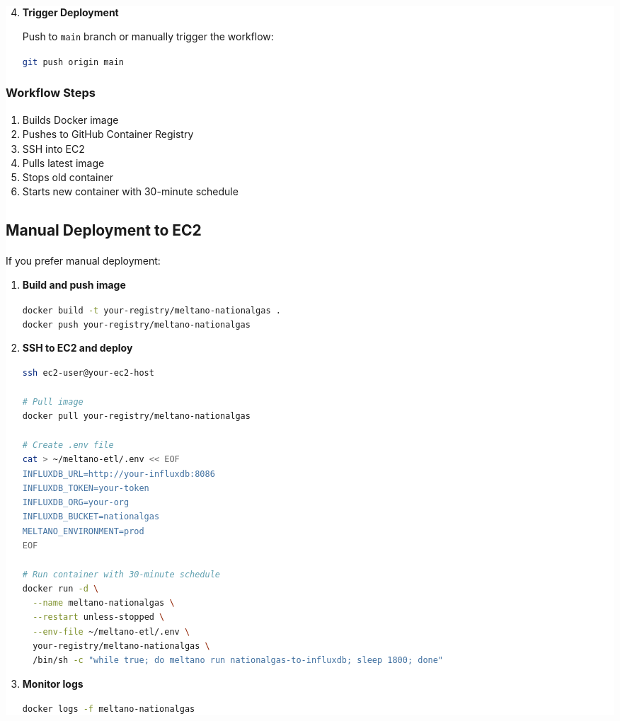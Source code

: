 4. **Trigger Deployment**

   Push to `main` branch or manually trigger the workflow:
   ```bash
   git push origin main
   ```

### Workflow Steps

1. Builds Docker image
2. Pushes to GitHub Container Registry
3. SSH into EC2
4. Pulls latest image
5. Stops old container
6. Starts new container with 30-minute schedule

## Manual Deployment to EC2

If you prefer manual deployment:

1. **Build and push image**
   ```bash
   docker build -t your-registry/meltano-nationalgas .
   docker push your-registry/meltano-nationalgas
   ```

2. **SSH to EC2 and deploy**
   ```bash
   ssh ec2-user@your-ec2-host

   # Pull image
   docker pull your-registry/meltano-nationalgas

   # Create .env file
   cat > ~/meltano-etl/.env << EOF
   INFLUXDB_URL=http://your-influxdb:8086
   INFLUXDB_TOKEN=your-token
   INFLUXDB_ORG=your-org
   INFLUXDB_BUCKET=nationalgas
   MELTANO_ENVIRONMENT=prod
   EOF

   # Run container with 30-minute schedule
   docker run -d \
     --name meltano-nationalgas \
     --restart unless-stopped \
     --env-file ~/meltano-etl/.env \
     your-registry/meltano-nationalgas \
     /bin/sh -c "while true; do meltano run nationalgas-to-influxdb; sleep 1800; done"
   ```

3. **Monitor logs**
   ```bash
   docker logs -f meltano-nationalgas
   ```
